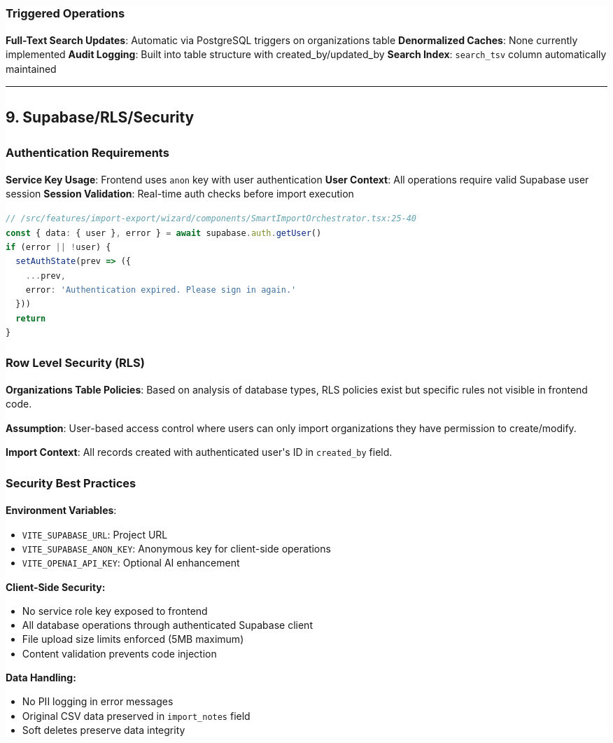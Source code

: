 ### Triggered Operations
**Full-Text Search Updates**: Automatic via PostgreSQL triggers on organizations table
**Denormalized Caches**: None currently implemented
**Audit Logging**: Built into table structure with created_by/updated_by
**Search Index**: `search_tsv` column automatically maintained

---

## 9. Supabase/RLS/Security

### Authentication Requirements
**Service Key Usage**: Frontend uses `anon` key with user authentication
**User Context**: All operations require valid Supabase user session
**Session Validation**: Real-time auth checks before import execution

```typescript
// /src/features/import-export/wizard/components/SmartImportOrchestrator.tsx:25-40
const { data: { user }, error } = await supabase.auth.getUser()
if (error || !user) {
  setAuthState(prev => ({ 
    ...prev, 
    error: 'Authentication expired. Please sign in again.'
  }))
  return
}
```

### Row Level Security (RLS) 
**Organizations Table Policies**: Based on analysis of database types, RLS policies exist but specific rules not visible in frontend code.

**Assumption**: User-based access control where users can only import organizations they have permission to create/modify.

**Import Context**: All records created with authenticated user's ID in `created_by` field.

### Security Best Practices
**Environment Variables**: 
- `VITE_SUPABASE_URL`: Project URL
- `VITE_SUPABASE_ANON_KEY`: Anonymous key for client-side operations
- `VITE_OPENAI_API_KEY`: Optional AI enhancement

**Client-Side Security:**
- No service role key exposed to frontend
- All database operations through authenticated Supabase client
- File upload size limits enforced (5MB maximum)
- Content validation prevents code injection

**Data Handling:**
- No PII logging in error messages
- Original CSV data preserved in `import_notes` field
- Soft deletes preserve data integrity
